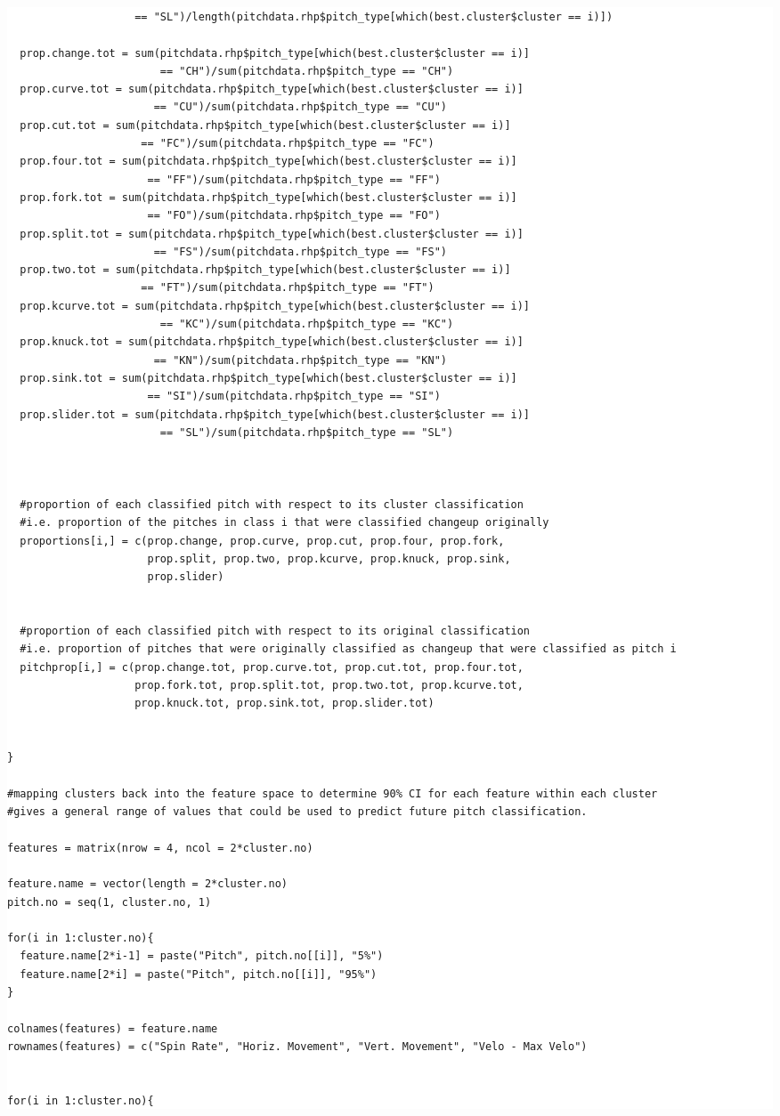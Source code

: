 ```{r echo = F}
                    == "SL")/length(pitchdata.rhp$pitch_type[which(best.cluster$cluster == i)])
  
  prop.change.tot = sum(pitchdata.rhp$pitch_type[which(best.cluster$cluster == i)] 
                        == "CH")/sum(pitchdata.rhp$pitch_type == "CH")
  prop.curve.tot = sum(pitchdata.rhp$pitch_type[which(best.cluster$cluster == i)] 
                       == "CU")/sum(pitchdata.rhp$pitch_type == "CU")
  prop.cut.tot = sum(pitchdata.rhp$pitch_type[which(best.cluster$cluster == i)] 
                     == "FC")/sum(pitchdata.rhp$pitch_type == "FC")
  prop.four.tot = sum(pitchdata.rhp$pitch_type[which(best.cluster$cluster == i)] 
                      == "FF")/sum(pitchdata.rhp$pitch_type == "FF") 
  prop.fork.tot = sum(pitchdata.rhp$pitch_type[which(best.cluster$cluster == i)] 
                      == "FO")/sum(pitchdata.rhp$pitch_type == "FO")
  prop.split.tot = sum(pitchdata.rhp$pitch_type[which(best.cluster$cluster == i)]
                       == "FS")/sum(pitchdata.rhp$pitch_type == "FS")
  prop.two.tot = sum(pitchdata.rhp$pitch_type[which(best.cluster$cluster == i)] 
                     == "FT")/sum(pitchdata.rhp$pitch_type == "FT")
  prop.kcurve.tot = sum(pitchdata.rhp$pitch_type[which(best.cluster$cluster == i)] 
                        == "KC")/sum(pitchdata.rhp$pitch_type == "KC")
  prop.knuck.tot = sum(pitchdata.rhp$pitch_type[which(best.cluster$cluster == i)]
                       == "KN")/sum(pitchdata.rhp$pitch_type == "KN")
  prop.sink.tot = sum(pitchdata.rhp$pitch_type[which(best.cluster$cluster == i)] 
                      == "SI")/sum(pitchdata.rhp$pitch_type == "SI")
  prop.slider.tot = sum(pitchdata.rhp$pitch_type[which(best.cluster$cluster == i)] 
                        == "SL")/sum(pitchdata.rhp$pitch_type == "SL")
  
  
  
  #proportion of each classified pitch with respect to its cluster classification
  #i.e. proportion of the pitches in class i that were classified changeup originally 
  proportions[i,] = c(prop.change, prop.curve, prop.cut, prop.four, prop.fork, 
                      prop.split, prop.two, prop.kcurve, prop.knuck, prop.sink, 
                      prop.slider)
  
  
  #proportion of each classified pitch with respect to its original classification
  #i.e. proportion of pitches that were originally classified as changeup that were classified as pitch i 
  pitchprop[i,] = c(prop.change.tot, prop.curve.tot, prop.cut.tot, prop.four.tot,
                    prop.fork.tot, prop.split.tot, prop.two.tot, prop.kcurve.tot,
                    prop.knuck.tot, prop.sink.tot, prop.slider.tot)
  
  
}

#mapping clusters back into the feature space to determine 90% CI for each feature within each cluster
#gives a general range of values that could be used to predict future pitch classification.

features = matrix(nrow = 4, ncol = 2*cluster.no)

feature.name = vector(length = 2*cluster.no)
pitch.no = seq(1, cluster.no, 1)

for(i in 1:cluster.no){
  feature.name[2*i-1] = paste("Pitch", pitch.no[[i]], "5%")
  feature.name[2*i] = paste("Pitch", pitch.no[[i]], "95%")
}

colnames(features) = feature.name
rownames(features) = c("Spin Rate", "Horiz. Movement", "Vert. Movement", "Velo - Max Velo")


for(i in 1:cluster.no){
```